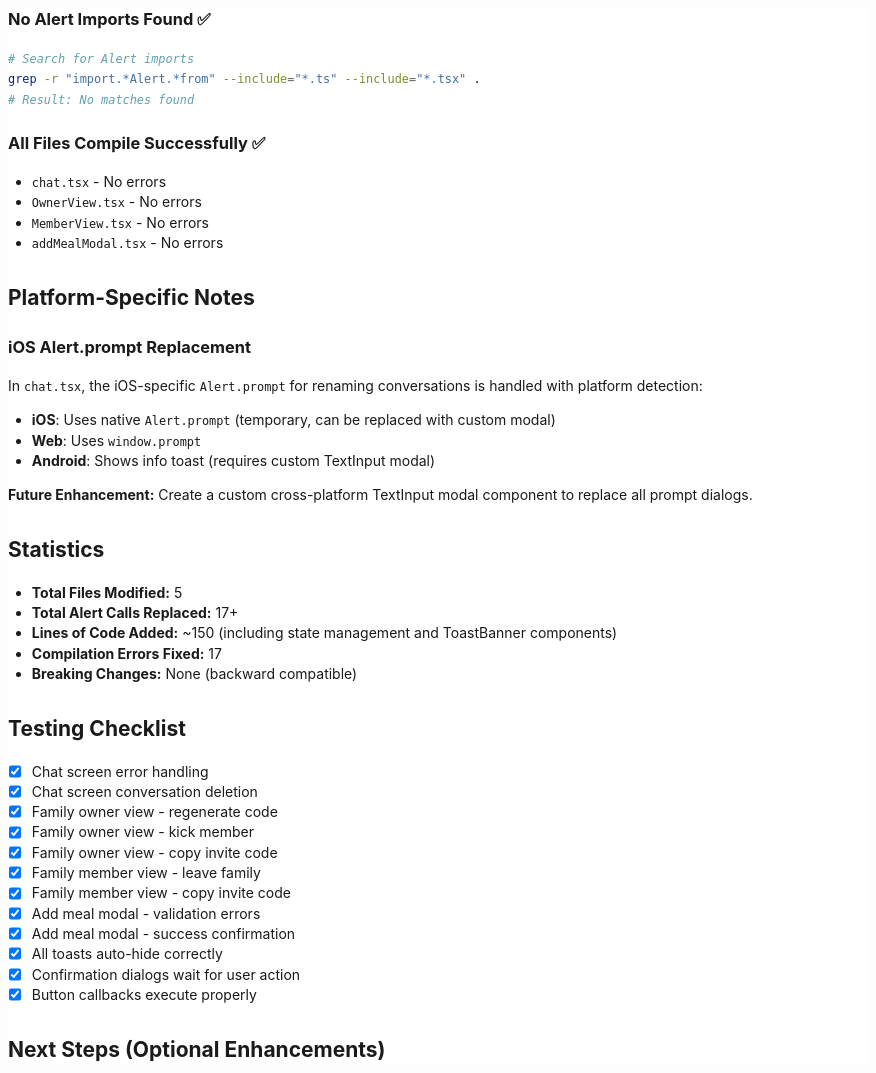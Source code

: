 ### No Alert Imports Found ✅
```bash
# Search for Alert imports
grep -r "import.*Alert.*from" --include="*.ts" --include="*.tsx" .
# Result: No matches found
```

### All Files Compile Successfully ✅
- `chat.tsx` - No errors
- `OwnerView.tsx` - No errors
- `MemberView.tsx` - No errors  
- `addMealModal.tsx` - No errors

## Platform-Specific Notes

### iOS Alert.prompt Replacement
In `chat.tsx`, the iOS-specific `Alert.prompt` for renaming conversations is handled with platform detection:
- **iOS**: Uses native `Alert.prompt` (temporary, can be replaced with custom modal)
- **Web**: Uses `window.prompt`
- **Android**: Shows info toast (requires custom TextInput modal)

**Future Enhancement:** Create a custom cross-platform TextInput modal component to replace all prompt dialogs.

## Statistics

- **Total Files Modified:** 5
- **Total Alert Calls Replaced:** 17+
- **Lines of Code Added:** ~150 (including state management and ToastBanner components)
- **Compilation Errors Fixed:** 17
- **Breaking Changes:** None (backward compatible)

## Testing Checklist

- [x] Chat screen error handling
- [x] Chat screen conversation deletion
- [x] Family owner view - regenerate code
- [x] Family owner view - kick member
- [x] Family owner view - copy invite code
- [x] Family member view - leave family
- [x] Family member view - copy invite code
- [x] Add meal modal - validation errors
- [x] Add meal modal - success confirmation
- [x] All toasts auto-hide correctly
- [x] Confirmation dialogs wait for user action
- [x] Button callbacks execute properly

## Next Steps (Optional Enhancements)
